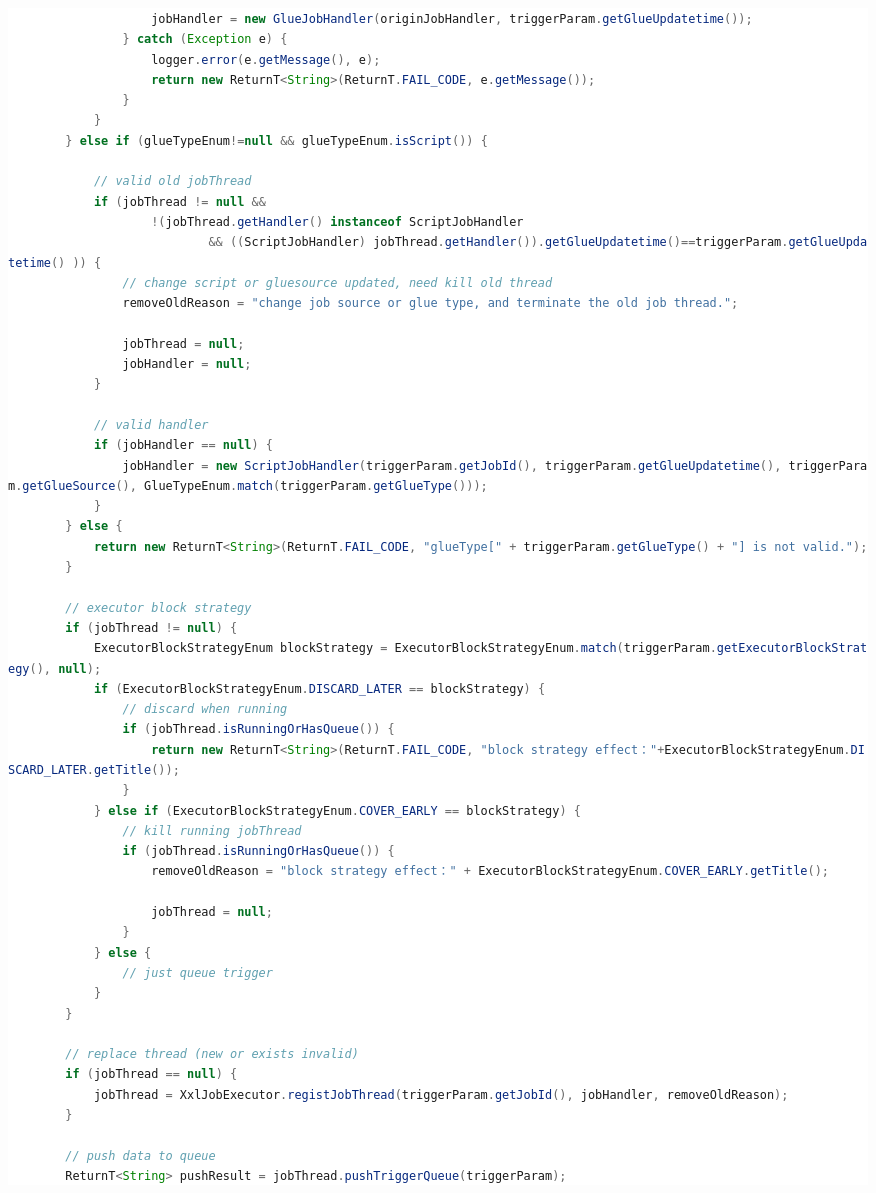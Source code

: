 ```java
                    jobHandler = new GlueJobHandler(originJobHandler, triggerParam.getGlueUpdatetime());
                } catch (Exception e) {
                    logger.error(e.getMessage(), e);
                    return new ReturnT<String>(ReturnT.FAIL_CODE, e.getMessage());
                }
            }
        } else if (glueTypeEnum!=null && glueTypeEnum.isScript()) {

            // valid old jobThread
            if (jobThread != null &&
                    !(jobThread.getHandler() instanceof ScriptJobHandler
                            && ((ScriptJobHandler) jobThread.getHandler()).getGlueUpdatetime()==triggerParam.getGlueUpdatetime() )) {
                // change script or gluesource updated, need kill old thread
                removeOldReason = "change job source or glue type, and terminate the old job thread.";

                jobThread = null;
                jobHandler = null;
            }

            // valid handler
            if (jobHandler == null) {
                jobHandler = new ScriptJobHandler(triggerParam.getJobId(), triggerParam.getGlueUpdatetime(), triggerParam.getGlueSource(), GlueTypeEnum.match(triggerParam.getGlueType()));
            }
        } else {
            return new ReturnT<String>(ReturnT.FAIL_CODE, "glueType[" + triggerParam.getGlueType() + "] is not valid.");
        }

        // executor block strategy
        if (jobThread != null) {
            ExecutorBlockStrategyEnum blockStrategy = ExecutorBlockStrategyEnum.match(triggerParam.getExecutorBlockStrategy(), null);
            if (ExecutorBlockStrategyEnum.DISCARD_LATER == blockStrategy) {
                // discard when running
                if (jobThread.isRunningOrHasQueue()) {
                    return new ReturnT<String>(ReturnT.FAIL_CODE, "block strategy effect："+ExecutorBlockStrategyEnum.DISCARD_LATER.getTitle());
                }
            } else if (ExecutorBlockStrategyEnum.COVER_EARLY == blockStrategy) {
                // kill running jobThread
                if (jobThread.isRunningOrHasQueue()) {
                    removeOldReason = "block strategy effect：" + ExecutorBlockStrategyEnum.COVER_EARLY.getTitle();

                    jobThread = null;
                }
            } else {
                // just queue trigger
            }
        }

        // replace thread (new or exists invalid)
        if (jobThread == null) {
            jobThread = XxlJobExecutor.registJobThread(triggerParam.getJobId(), jobHandler, removeOldReason);
        }

        // push data to queue
        ReturnT<String> pushResult = jobThread.pushTriggerQueue(triggerParam);
```